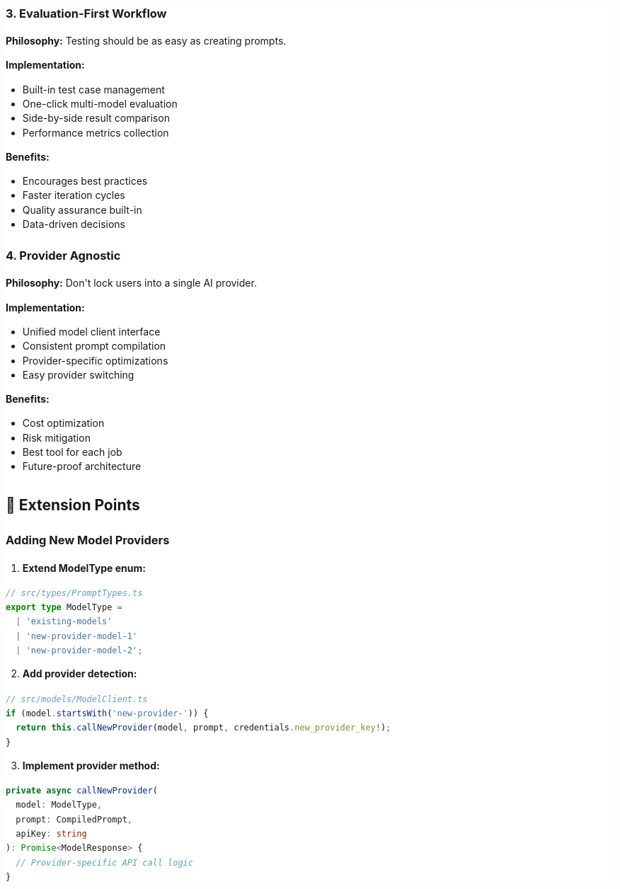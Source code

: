 ### 3. Evaluation-First Workflow

**Philosophy:** Testing should be as easy as creating prompts.

**Implementation:**
- Built-in test case management
- One-click multi-model evaluation
- Side-by-side result comparison
- Performance metrics collection

**Benefits:**
- Encourages best practices
- Faster iteration cycles
- Quality assurance built-in
- Data-driven decisions

### 4. Provider Agnostic

**Philosophy:** Don't lock users into a single AI provider.

**Implementation:**
- Unified model client interface
- Consistent prompt compilation
- Provider-specific optimizations
- Easy provider switching

**Benefits:**
- Cost optimization
- Risk mitigation
- Best tool for each job
- Future-proof architecture

## 🔧 Extension Points

### Adding New Model Providers

1. **Extend ModelType enum:**
```typescript
// src/types/PromptTypes.ts
export type ModelType = 
  | 'existing-models'
  | 'new-provider-model-1'
  | 'new-provider-model-2';
```

2. **Add provider detection:**
```typescript
// src/models/ModelClient.ts
if (model.startsWith('new-provider-')) {
  return this.callNewProvider(model, prompt, credentials.new_provider_key!);
}
```

3. **Implement provider method:**
```typescript
private async callNewProvider(
  model: ModelType, 
  prompt: CompiledPrompt, 
  apiKey: string
): Promise<ModelResponse> {
  // Provider-specific API call logic
}
```
